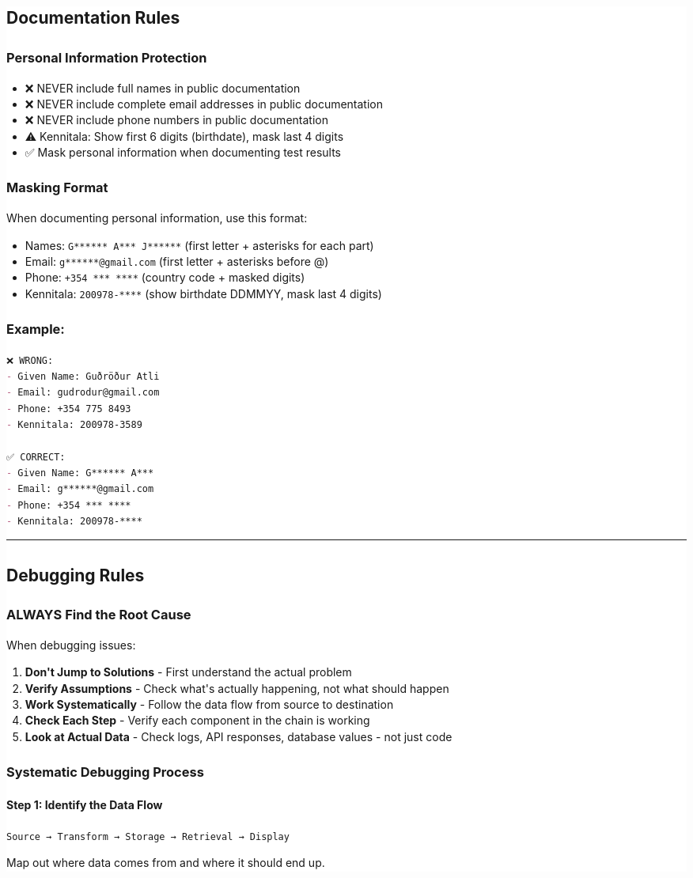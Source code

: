 
## Documentation Rules

### Personal Information Protection
- ❌ NEVER include full names in public documentation
- ❌ NEVER include complete email addresses in public documentation
- ❌ NEVER include phone numbers in public documentation
- ⚠️ Kennitala: Show first 6 digits (birthdate), mask last 4 digits
- ✅ Mask personal information when documenting test results

### Masking Format
When documenting personal information, use this format:
- Names: `G****** A*** J******` (first letter + asterisks for each part)
- Email: `g******@gmail.com` (first letter + asterisks before @)
- Phone: `+354 *** ****` (country code + masked digits)
- Kennitala: `200978-****` (show birthdate DDMMYY, mask last 4 digits)

### Example:
```markdown
❌ WRONG:
- Given Name: Guðröður Atli
- Email: gudrodur@gmail.com
- Phone: +354 775 8493
- Kennitala: 200978-3589

✅ CORRECT:
- Given Name: G****** A***
- Email: g******@gmail.com
- Phone: +354 *** ****
- Kennitala: 200978-****
```

---

## Debugging Rules

### ALWAYS Find the Root Cause
When debugging issues:

1. **Don't Jump to Solutions** - First understand the actual problem
2. **Verify Assumptions** - Check what's actually happening, not what should happen
3. **Work Systematically** - Follow the data flow from source to destination
4. **Check Each Step** - Verify each component in the chain is working
5. **Look at Actual Data** - Check logs, API responses, database values - not just code

### Systematic Debugging Process

#### Step 1: Identify the Data Flow
```
Source → Transform → Storage → Retrieval → Display
```
Map out where data comes from and where it should end up.
